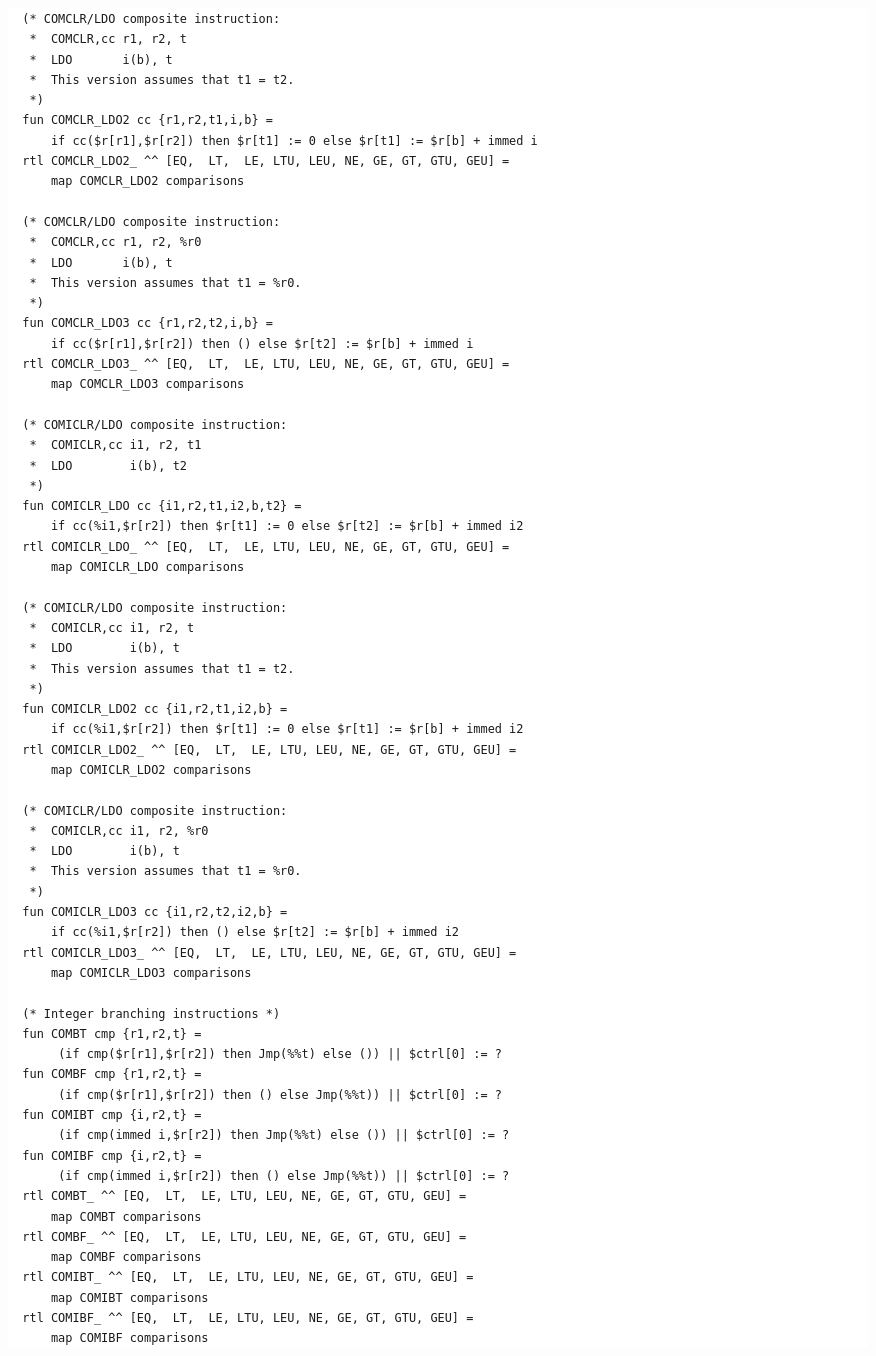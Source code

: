       (* COMCLR/LDO composite instruction:
       *  COMCLR,cc r1, r2, t
       *  LDO       i(b), t
       *  This version assumes that t1 = t2.
       *)
      fun COMCLR_LDO2 cc {r1,r2,t1,i,b} =
          if cc($r[r1],$r[r2]) then $r[t1] := 0 else $r[t1] := $r[b] + immed i
      rtl COMCLR_LDO2_ ^^ [EQ,  LT,  LE, LTU, LEU, NE, GE, GT, GTU, GEU] =
          map COMCLR_LDO2 comparisons

      (* COMCLR/LDO composite instruction:
       *  COMCLR,cc r1, r2, %r0
       *  LDO       i(b), t
       *  This version assumes that t1 = %r0.
       *)
      fun COMCLR_LDO3 cc {r1,r2,t2,i,b} =
          if cc($r[r1],$r[r2]) then () else $r[t2] := $r[b] + immed i
      rtl COMCLR_LDO3_ ^^ [EQ,  LT,  LE, LTU, LEU, NE, GE, GT, GTU, GEU] =
          map COMCLR_LDO3 comparisons

      (* COMICLR/LDO composite instruction:
       *  COMICLR,cc i1, r2, t1
       *  LDO        i(b), t2
       *)
      fun COMICLR_LDO cc {i1,r2,t1,i2,b,t2} =
          if cc(%i1,$r[r2]) then $r[t1] := 0 else $r[t2] := $r[b] + immed i2
      rtl COMICLR_LDO_ ^^ [EQ,  LT,  LE, LTU, LEU, NE, GE, GT, GTU, GEU] =
          map COMICLR_LDO comparisons

      (* COMICLR/LDO composite instruction:
       *  COMICLR,cc i1, r2, t
       *  LDO        i(b), t
       *  This version assumes that t1 = t2.
       *)
      fun COMICLR_LDO2 cc {i1,r2,t1,i2,b} =
          if cc(%i1,$r[r2]) then $r[t1] := 0 else $r[t1] := $r[b] + immed i2
      rtl COMICLR_LDO2_ ^^ [EQ,  LT,  LE, LTU, LEU, NE, GE, GT, GTU, GEU] =
          map COMICLR_LDO2 comparisons

      (* COMICLR/LDO composite instruction:
       *  COMICLR,cc i1, r2, %r0
       *  LDO        i(b), t
       *  This version assumes that t1 = %r0.
       *)
      fun COMICLR_LDO3 cc {i1,r2,t2,i2,b} =
          if cc(%i1,$r[r2]) then () else $r[t2] := $r[b] + immed i2
      rtl COMICLR_LDO3_ ^^ [EQ,  LT,  LE, LTU, LEU, NE, GE, GT, GTU, GEU] =
          map COMICLR_LDO3 comparisons

      (* Integer branching instructions *)
      fun COMBT cmp {r1,r2,t} = 
           (if cmp($r[r1],$r[r2]) then Jmp(%%t) else ()) || $ctrl[0] := ?
      fun COMBF cmp {r1,r2,t} = 
           (if cmp($r[r1],$r[r2]) then () else Jmp(%%t)) || $ctrl[0] := ?
      fun COMIBT cmp {i,r2,t} = 
           (if cmp(immed i,$r[r2]) then Jmp(%%t) else ()) || $ctrl[0] := ?
      fun COMIBF cmp {i,r2,t} = 
           (if cmp(immed i,$r[r2]) then () else Jmp(%%t)) || $ctrl[0] := ?
      rtl COMBT_ ^^ [EQ,  LT,  LE, LTU, LEU, NE, GE, GT, GTU, GEU] =
          map COMBT comparisons
      rtl COMBF_ ^^ [EQ,  LT,  LE, LTU, LEU, NE, GE, GT, GTU, GEU] =
          map COMBF comparisons
      rtl COMIBT_ ^^ [EQ,  LT,  LE, LTU, LEU, NE, GE, GT, GTU, GEU] =
          map COMIBT comparisons
      rtl COMIBF_ ^^ [EQ,  LT,  LE, LTU, LEU, NE, GE, GT, GTU, GEU] =
          map COMIBF comparisons